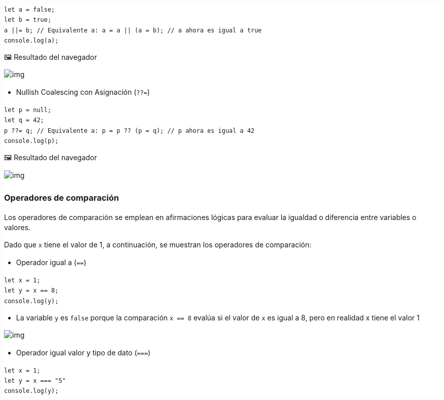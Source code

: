 ```
let a = false;
let b = true;
a ||= b; // Equivalente a: a = a || (a = b); // a ahora es igual a true
console.log(a);
```



🖼️ Resultado del navegador



![img](https://khc-sistema-v2.s3.amazonaws.com/editor/1720630999839b43595a21b919/attachment-2.png.png)



- Nullish Coalescing con Asignación (`??=`)



```
let p = null;
let q = 42;
p ??= q; // Equivalente a: p = p ?? (p = q); // p ahora es igual a 42
console.log(p);
```



 🖼️ Resultado del navegador



![img](https://khc-sistema-v2.s3.amazonaws.com/editor/1720630999839b43595a21b919/attachment-3.png.png)

### Operadores de comparación

Los operadores de comparación se emplean en afirmaciones lógicas para evaluar la igualdad o diferencia entre variables o valores.

Dado que `x` tiene el valor de 1, a continuación, se muestran los operadores de comparación:

- Operador igual a (`==`)

```
let x = 1;
let y = x == 8;
console.log(y);
```

-  La variable `y` es `false` porque la comparación `x == 8` evalúa si el valor de `x` es igual a 8, pero en realidad x tiene el valor 1 



![img](https://khc-sistema-v2.s3.amazonaws.com/editor/1720631517766012b7603a1de4/attachment-1.png.png)

- Operador igual valor y tipo de dato (`===`)

```
let x = 1;
let y = x === "5"
console.log(y);
```
